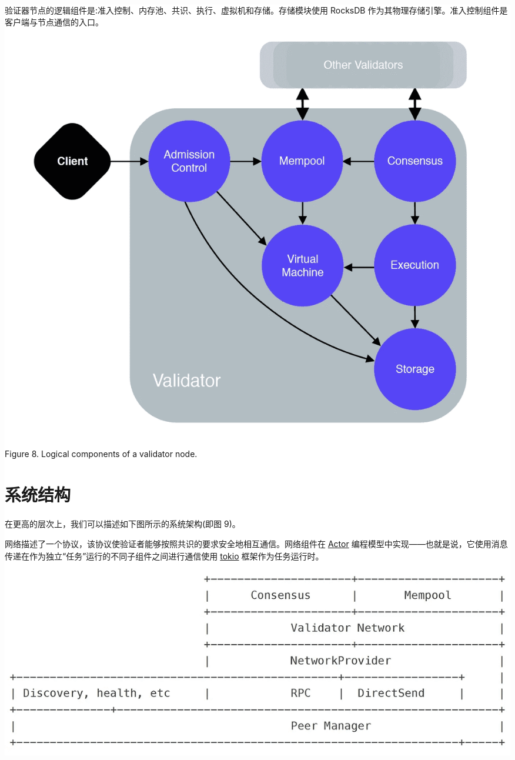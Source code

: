 验证器节点的逻辑组件是:准入控制、内存池、共识、执行、虚拟机和存储。存储模块使用 RocksDB 作为其物理存储引擎。准入控制组件是客户端与节点通信的入口。

![](img/f4b1d277787501646c6ce5e847e856b4.png)

Figure 8\. Logical components of a validator node.

# 系统结构

在更高的层次上，我们可以描述如下图所示的系统架构(即图 9)。

网络描述了一个协议，该协议使验证者能够按照共识的要求安全地相互通信。网络组件在 [Actor](https://en.wikipedia.org/wiki/Actor_model) 编程模型中实现——也就是说，它使用消息传递在作为独立“任务”运行的不同子组件之间进行通信使用 [tokio](https://tokio.rs/) 框架作为任务运行时。

![](img/63fecc14113ec6909e9b1c0d54d0928b.png)
